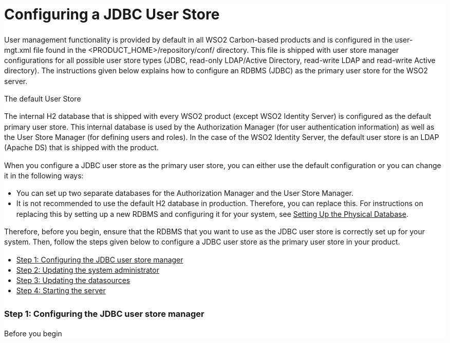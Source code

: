 # Configuring a JDBC User Store

User management functionality is provided by default in all WSO2
Carbon-based products and is configured in the user-mgt.xml file found
in the \<PRODUCT\_HOME\>/repository/conf/ directory. This file is
shipped with user store manager configurations for all possible user
store types (JDBC, read-only LDAP/Active Directory, read-write LDAP and
read-write Active directory). The instructions given below explains how
to configure an RDBMS (JDBC) as the primary user store for the WSO2
server.

The default User Store

The internal H2 database that is shipped with every WSO2 product (except
WSO2 Identity Server) is configured as the default primary user store.
This internal database is used by the Authorization Manager (for user
authentication information) as well as the User Store Manager (for
defining users and roles). In the case of the WSO2 Identity Server, the
default user store is an LDAP (Apache DS) that is shipped with the
product.

When you configure a JDBC user store as the primary user store, you can
either use the default configuration or you can change it in the
following ways:

-   You can set up two separate databases for the Authorization Manager
    and the User Store Manager.
-   It is not recommended to use the default H2 database in production.
    Therefore, you can replace this. For instructions on replacing this
    by setting up a new RDBMS and configuring it for your system, see
    [Setting Up the Physical
    Database](../../administer/setting-up-the-physical-database).

Therefore, before you begin, ensure that the RDBMS that you want to use
as the JDBC user store is correctly set up for your system. Then, follow
the steps given below to configure a JDBC user store as the primary user
store in your product.

-   [Step 1: Configuring the JDBC user store
    manager](#ConfiguringaJDBCUserStore-Step1:ConfiguringtheJDBCuserstoremanager)
-   [Step 2: Updating the system
    administrator](#ConfiguringaJDBCUserStore-Step-2-updating-the-system-administratorStep2:Updatingthesystemadministrator)
-   [Step 3: Updating the
    datasources](#ConfiguringaJDBCUserStore-Step-3-Updating-the-datasourcesStep3:Updatingthedatasources)
-   [Step 4: Starting the
    server](#ConfiguringaJDBCUserStore-Step4:Startingtheserver)

### Step 1: Configuring the JDBC user store manager

Before you begin
